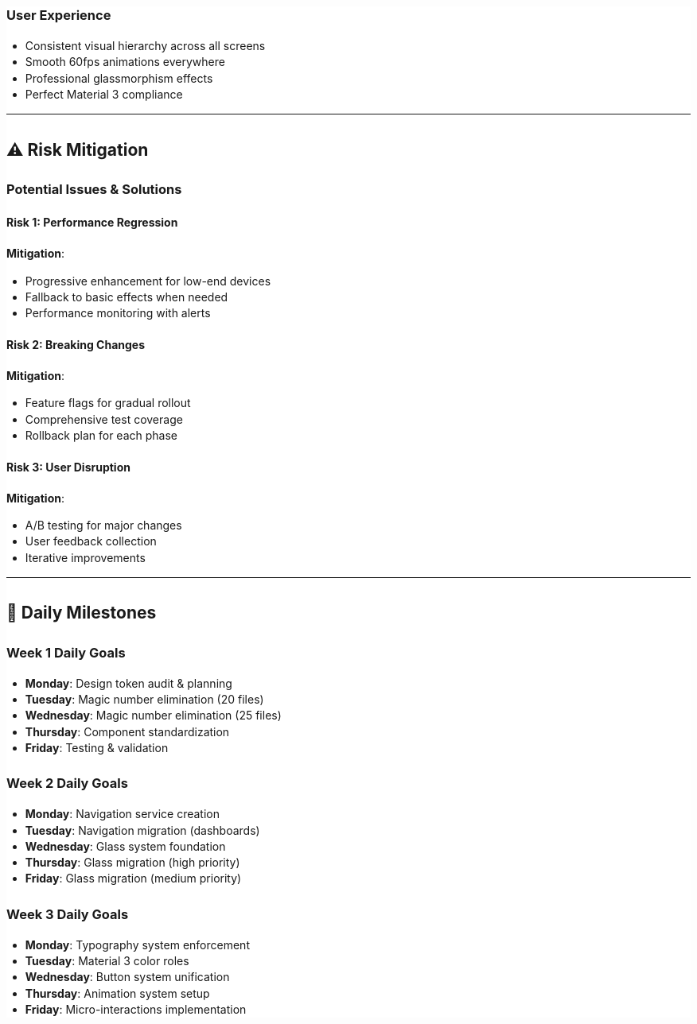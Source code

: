 ### User Experience
- Consistent visual hierarchy across all screens
- Smooth 60fps animations everywhere
- Professional glassmorphism effects
- Perfect Material 3 compliance

---

## ⚠️ Risk Mitigation

### Potential Issues & Solutions

#### Risk 1: Performance Regression
**Mitigation**: 
- Progressive enhancement for low-end devices
- Fallback to basic effects when needed
- Performance monitoring with alerts

#### Risk 2: Breaking Changes
**Mitigation**:
- Feature flags for gradual rollout
- Comprehensive test coverage
- Rollback plan for each phase

#### Risk 3: User Disruption
**Mitigation**:
- A/B testing for major changes
- User feedback collection
- Iterative improvements

---

## 🎯 Daily Milestones

### Week 1 Daily Goals
- **Monday**: Design token audit & planning
- **Tuesday**: Magic number elimination (20 files)
- **Wednesday**: Magic number elimination (25 files)
- **Thursday**: Component standardization
- **Friday**: Testing & validation

### Week 2 Daily Goals
- **Monday**: Navigation service creation
- **Tuesday**: Navigation migration (dashboards)
- **Wednesday**: Glass system foundation
- **Thursday**: Glass migration (high priority)
- **Friday**: Glass migration (medium priority)

### Week 3 Daily Goals
- **Monday**: Typography system enforcement
- **Tuesday**: Material 3 color roles
- **Wednesday**: Button system unification
- **Thursday**: Animation system setup
- **Friday**: Micro-interactions implementation
